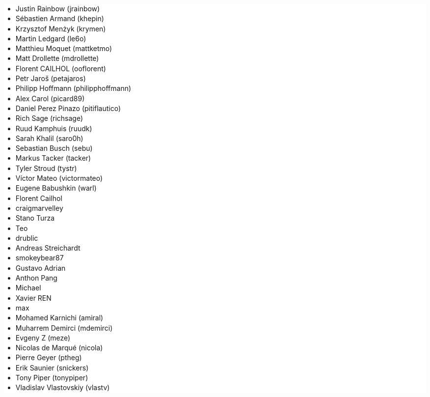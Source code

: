  - Justin Rainbow (jrainbow)
 - Sébastien Armand (khepin)
 - Krzysztof Menżyk (krymen)
 - Martin Ledgard (le6o)
 - Matthieu Moquet (mattketmo)
 - Matt Drollette (mdrollette)
 - Florent CAILHOL (ooflorent)
 - Petr Jaroš (petajaros)
 - Philipp Hoffmann (philipphoffmann)
 - Alex Carol (picard89)
 - Daniel Perez Pinazo (pitiflautico)
 - Rich Sage (richsage)
 - Ruud Kamphuis (ruudk)
 - Sarah Khalil (saro0h)
 - Sebastian Busch (sebu)
 - Markus Tacker (tacker)
 - Tyler Stroud (tystr)
 - Víctor Mateo (victormateo)
 - Eugene Babushkin (warl)
 - Florent Cailhol
 - craigmarvelley
 - Stano Turza
 - Teo
 - drublic
 - Andreas Streichardt
 - smokeybear87
 - Gustavo Adrian
 - Anthon Pang
 - Michael
 - Xavier REN
 - max
 - Mohamed Karnichi (amiral)
 - Muharrem Demirci (mdemirci)
 - Evgeny Z (meze)
 - Nicolas de Marqué (nicola)
 - Pierre Geyer (ptheg)
 - Erik Saunier (snickers)
 - Tony Piper (tonypiper)
 - Vladislav Vlastovskiy (vlastv)
